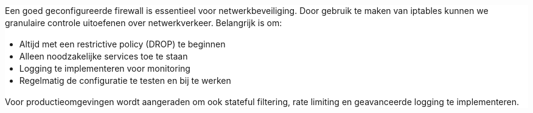 Een goed geconfigureerde firewall is essentieel voor netwerkbeveiliging. Door gebruik te maken van iptables kunnen we granulaire controle uitoefenen over netwerkverkeer. Belangrijk is om:

- Altijd met een restrictive policy (DROP) te beginnen
- Alleen noodzakelijke services toe te staan
- Logging te implementeren voor monitoring
- Regelmatig de configuratie te testen en bij te werken

Voor productieomgevingen wordt aangeraden om ook stateful filtering, rate limiting en geavanceerde logging te implementeren.